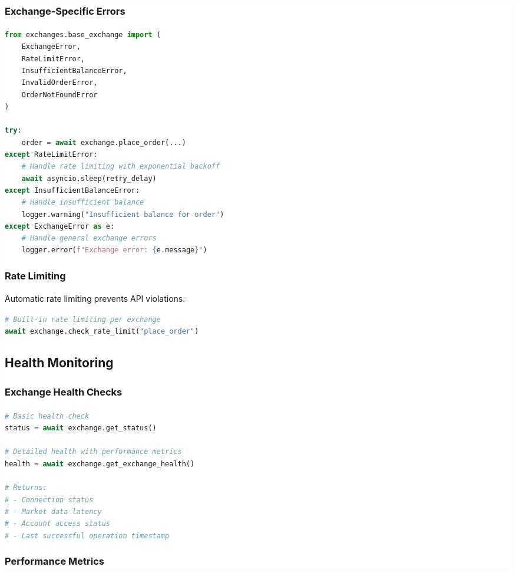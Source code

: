 ### Exchange-Specific Errors

```python
from exchanges.base_exchange import (
    ExchangeError,
    RateLimitError,
    InsufficientBalanceError,
    InvalidOrderError,
    OrderNotFoundError
)

try:
    order = await exchange.place_order(...)
except RateLimitError:
    # Handle rate limiting with exponential backoff
    await asyncio.sleep(retry_delay)
except InsufficientBalanceError:
    # Handle insufficient balance
    logger.warning("Insufficient balance for order")
except ExchangeError as e:
    # Handle general exchange errors
    logger.error(f"Exchange error: {e.message}")
```

### Rate Limiting

Automatic rate limiting prevents API violations:

```python
# Built-in rate limiting per exchange
await exchange.check_rate_limit("place_order")
```

## Health Monitoring

### Exchange Health Checks

```python
# Basic health check
status = await exchange.get_status()

# Detailed health with performance metrics
health = await exchange.get_exchange_health()

# Returns:
# - Connection status
# - Market data latency
# - Account access status
# - Last successful operation timestamp
```

### Performance Metrics
